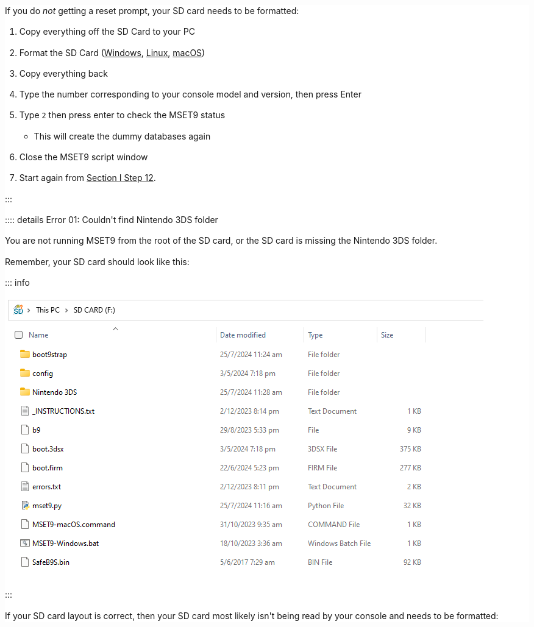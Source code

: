 If you do _not_ getting a reset prompt, your SD card needs to be formatted:

1. Copy everything off the SD Card to your PC
2. Format the SD Card ([Windows](formatting-sd-\(windows\)), [Linux](formatting-sd-\(linux\)), [macOS](formatting-sd-\(mac\)))
3. Copy everything back



1. Type the number corresponding to your console model and version, then press Enter
2. Type `2` then press enter to check the MSET9 status
   - This will create the dummy databases again
3. Close the MSET9 script window
4. Start again from [Section I Step 12](installing-boot9strap-\(mset9-cli\)#section-i---prep-work).

:::

:::: details Error 01: Couldn't find Nintendo 3DS folder

You are not running MSET9 from the root of the SD card, or the SD card is missing the Nintendo 3DS folder.

Remember, your SD card should look like this:

::: info

![](/images/screenshots/mset9/mset9-root-layout.png)

:::

If your SD card layout is correct, then your SD card most likely isn't being read by your console and needs to be formatted:
